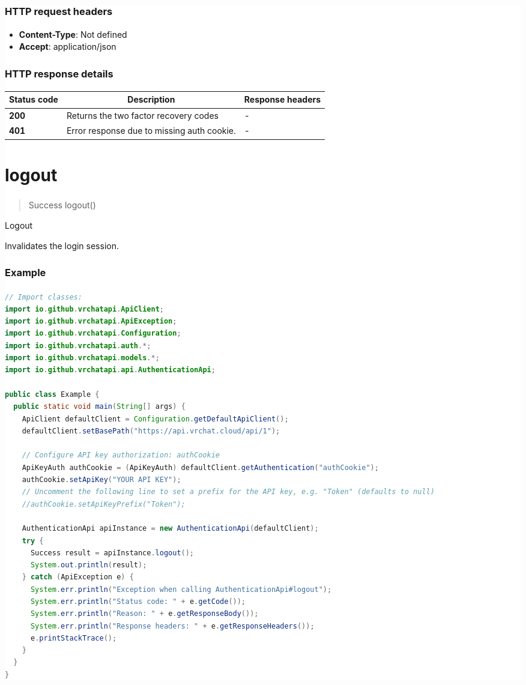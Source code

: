 ### HTTP request headers

 - **Content-Type**: Not defined
 - **Accept**: application/json

### HTTP response details
| Status code | Description | Response headers |
|-------------|-------------|------------------|
| **200** | Returns the two factor recovery codes |  -  |
| **401** | Error response due to missing auth cookie. |  -  |

<a name="logout"></a>
# **logout**
> Success logout()

Logout

Invalidates the login session.

### Example
```java
// Import classes:
import io.github.vrchatapi.ApiClient;
import io.github.vrchatapi.ApiException;
import io.github.vrchatapi.Configuration;
import io.github.vrchatapi.auth.*;
import io.github.vrchatapi.models.*;
import io.github.vrchatapi.api.AuthenticationApi;

public class Example {
  public static void main(String[] args) {
    ApiClient defaultClient = Configuration.getDefaultApiClient();
    defaultClient.setBasePath("https://api.vrchat.cloud/api/1");
    
    // Configure API key authorization: authCookie
    ApiKeyAuth authCookie = (ApiKeyAuth) defaultClient.getAuthentication("authCookie");
    authCookie.setApiKey("YOUR API KEY");
    // Uncomment the following line to set a prefix for the API key, e.g. "Token" (defaults to null)
    //authCookie.setApiKeyPrefix("Token");

    AuthenticationApi apiInstance = new AuthenticationApi(defaultClient);
    try {
      Success result = apiInstance.logout();
      System.out.println(result);
    } catch (ApiException e) {
      System.err.println("Exception when calling AuthenticationApi#logout");
      System.err.println("Status code: " + e.getCode());
      System.err.println("Reason: " + e.getResponseBody());
      System.err.println("Response headers: " + e.getResponseHeaders());
      e.printStackTrace();
    }
  }
}
```

